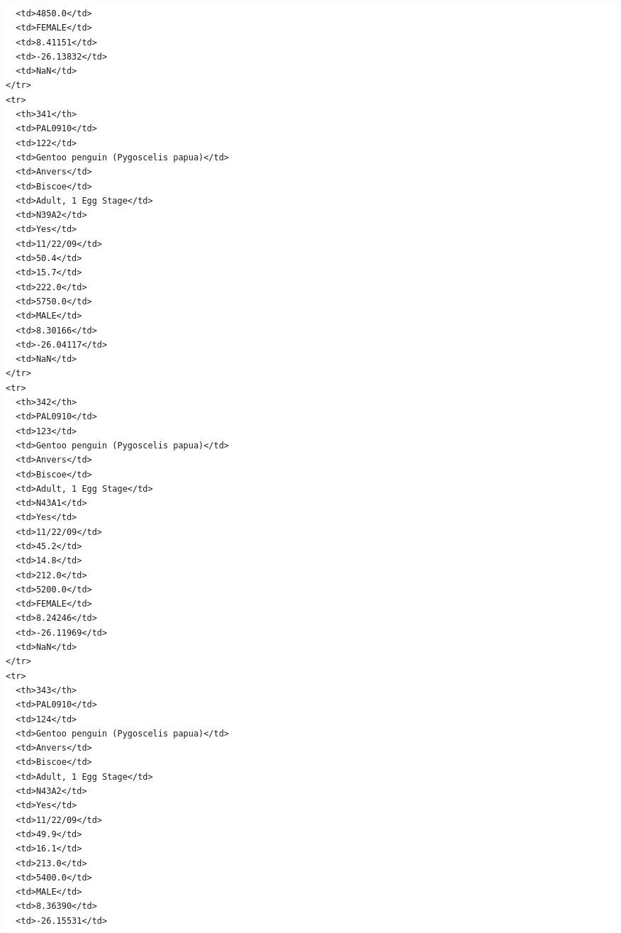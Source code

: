       <td>4850.0</td>
      <td>FEMALE</td>
      <td>8.41151</td>
      <td>-26.13832</td>
      <td>NaN</td>
    </tr>
    <tr>
      <th>341</th>
      <td>PAL0910</td>
      <td>122</td>
      <td>Gentoo penguin (Pygoscelis papua)</td>
      <td>Anvers</td>
      <td>Biscoe</td>
      <td>Adult, 1 Egg Stage</td>
      <td>N39A2</td>
      <td>Yes</td>
      <td>11/22/09</td>
      <td>50.4</td>
      <td>15.7</td>
      <td>222.0</td>
      <td>5750.0</td>
      <td>MALE</td>
      <td>8.30166</td>
      <td>-26.04117</td>
      <td>NaN</td>
    </tr>
    <tr>
      <th>342</th>
      <td>PAL0910</td>
      <td>123</td>
      <td>Gentoo penguin (Pygoscelis papua)</td>
      <td>Anvers</td>
      <td>Biscoe</td>
      <td>Adult, 1 Egg Stage</td>
      <td>N43A1</td>
      <td>Yes</td>
      <td>11/22/09</td>
      <td>45.2</td>
      <td>14.8</td>
      <td>212.0</td>
      <td>5200.0</td>
      <td>FEMALE</td>
      <td>8.24246</td>
      <td>-26.11969</td>
      <td>NaN</td>
    </tr>
    <tr>
      <th>343</th>
      <td>PAL0910</td>
      <td>124</td>
      <td>Gentoo penguin (Pygoscelis papua)</td>
      <td>Anvers</td>
      <td>Biscoe</td>
      <td>Adult, 1 Egg Stage</td>
      <td>N43A2</td>
      <td>Yes</td>
      <td>11/22/09</td>
      <td>49.9</td>
      <td>16.1</td>
      <td>213.0</td>
      <td>5400.0</td>
      <td>MALE</td>
      <td>8.36390</td>
      <td>-26.15531</td>